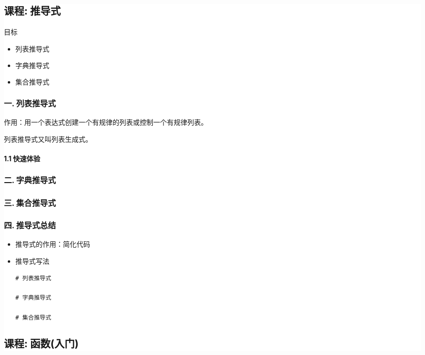 ## 课程:  推导式

目标

- 列表推导式

- 字典推导式

- 集合推导式

    

### 一.  列表推导式

作用：用一个表达式创建一个有规律的列表或控制一个有规律列表。

列表推导式又叫列表生成式。

#### 1.1  快速体验





### 二.  字典推导式







### 三.  集合推导式







### 四.  推导式总结

- 推导式的作用：简化代码

- 推导式写法

    ```
    # 列表推导式
    
    # 字典推导式
    
    # 集合推导式
    
    ```





## 课程:  函数(入门)
